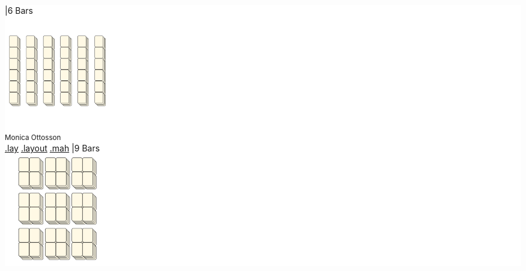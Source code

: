 |6 Bars<br><img src="./molayouts/6_bars_2.svg" height="180" width="175"><br> <sub>Monica Ottosson</sub> <br>[.lay](./molayouts/6_bars_2.lay)  [.layout](./molayouts/6_bars_2.layout)  [.mah](./molayouts/6_bars_2.mah) |9 Bars<br><img src="./molayouts/9_bars_2.svg" height="180" width="175"><br>